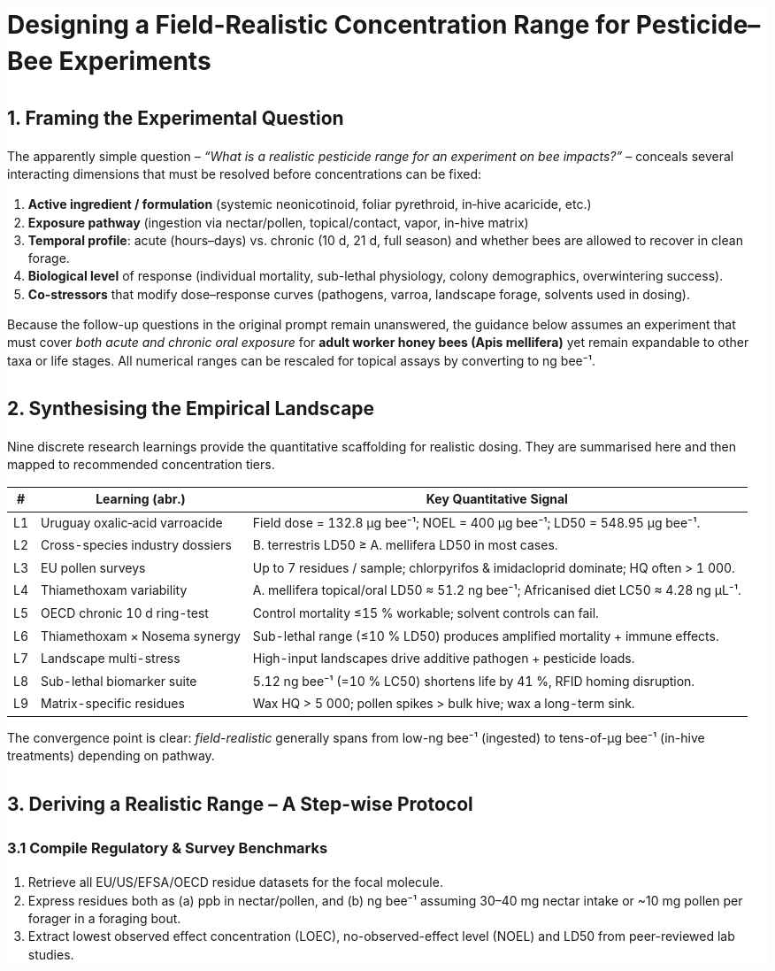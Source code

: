 # Designing a Field-Realistic Concentration Range for Pesticide–Bee Experiments

## 1. Framing the Experimental Question
The apparently simple question – *“What is a realistic pesticide range for an experiment on bee impacts?”* – conceals several interacting dimensions that must be resolved before concentrations can be fixed:

1. **Active ingredient / formulation** (systemic neonicotinoid, foliar pyrethroid, in‐hive acaricide, etc.)
2. **Exposure pathway** (ingestion via nectar/pollen, topical/contact, vapor, in-hive matrix)
3. **Temporal profile**: acute (hours–days) vs. chronic (10 d, 21 d, full season) and whether bees are allowed to recover in clean forage.
4. **Biological level** of response (individual mortality, sub-lethal physiology, colony demographics, overwintering success).
5. **Co-stressors** that modify dose–response curves (pathogens, varroa, landscape forage, solvents used in dosing).

Because the follow-up questions in the original prompt remain unanswered, the guidance below assumes an experiment that must cover *both acute and chronic oral exposure* for **adult worker honey bees (Apis mellifera)** yet remain expandable to other taxa or life stages. All numerical ranges can be rescaled for topical assays by converting to ng bee⁻¹.

## 2. Synthesising the Empirical Landscape
Nine discrete research learnings provide the quantitative scaffolding for realistic dosing. They are summarised here and then mapped to recommended concentration tiers.

| # | Learning (abr.) | Key Quantitative Signal |
|---|-----------------|-------------------------|
| L1 | Uruguay oxalic‐acid varroacide | Field dose = 132.8 µg bee⁻¹; NOEL = 400 µg bee⁻¹; LD50 = 548.95 µg bee⁻¹. |
| L2 | Cross-species industry dossiers | B. terrestris LD50 ≥ A. mellifera LD50 in most cases. |
| L3 | EU pollen surveys | Up to 7 residues / sample; chlorpyrifos & imidacloprid dominate; HQ often > 1 000. |
| L4 | Thiamethoxam variability | A. mellifera topical/oral LD50 ≈ 51.2 ng bee⁻¹; Africanised diet LC50 ≈ 4.28 ng µL⁻¹. |
| L5 | OECD chronic 10 d ring-test | Control mortality ≤15 % workable; solvent controls can fail. |
| L6 | Thiamethoxam × Nosema synergy | Sub-lethal range (≤10 % LD50) produces amplified mortality + immune effects. |
| L7 | Landscape multi-stress | High-input landscapes drive additive pathogen + pesticide loads. |
| L8 | Sub-lethal biomarker suite | 5.12 ng bee⁻¹ (=10 % LC50) shortens life by 41 %, RFID homing disruption. |
| L9 | Matrix-specific residues | Wax HQ > 5 000; pollen spikes > bulk hive; wax a long-term sink.

The convergence point is clear: *field-realistic* generally spans from low-ng bee⁻¹ (ingested) to tens-of-µg bee⁻¹ (in-hive treatments) depending on pathway.

## 3. Deriving a Realistic Range – A Step-wise Protocol
### 3.1 Compile Regulatory & Survey Benchmarks
1. Retrieve all EU/US/EFSA/OECD residue datasets for the focal molecule.
2. Express residues both as (a) ppb in nectar/pollen, and (b) ng bee⁻¹ assuming 30–40 mg nectar intake or ~10 mg pollen per forager in a foraging bout.
3. Extract lowest observed effect concentration (LOEC), no-observed-effect level (NOEL) and LD50 from peer-reviewed lab studies.
